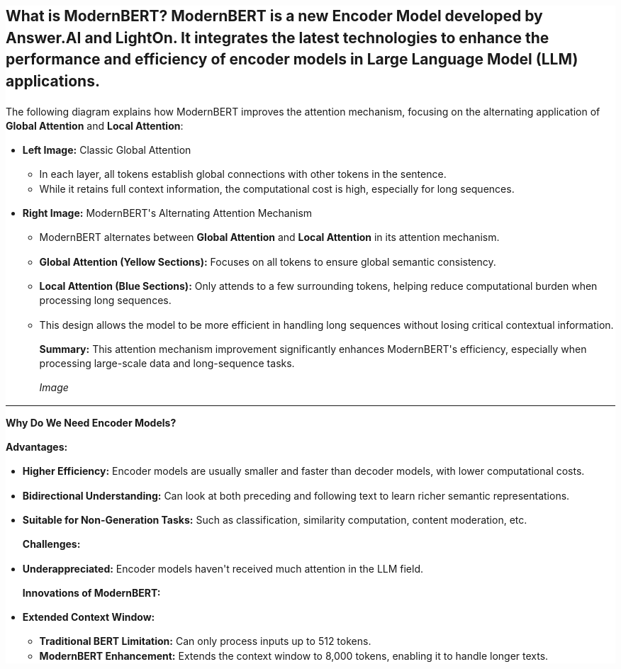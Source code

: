 ##   **What is ModernBERT?**  ModernBERT is a new **Encoder Model** developed by Answer.AI and LightOn. It integrates the latest technologies to enhance the performance and efficiency of encoder models in Large Language Model (LLM) applications. 

 
The following diagram explains how ModernBERT improves the attention mechanism, focusing on the alternating application of **Global Attention** and **Local Attention**:

- **Left Image:** Classic Global Attention

  - In each layer, all tokens establish global connections with other tokens in the sentence.
  - While it retains full context information, the computational cost is high, especially for long sequences.

- **Right Image:** ModernBERT's Alternating Attention Mechanism

  - ModernBERT alternates between **Global Attention** and **Local Attention** in its attention mechanism.

  - **Global Attention (Yellow Sections):** Focuses on all tokens to ensure global semantic consistency.

  - **Local Attention (Blue Sections):** Only attends to a few surrounding tokens, helping reduce computational burden when processing long sequences.

  - This design allows the model to be more efficient in handling long sequences without losing critical contextual information.

    **Summary:** This attention mechanism improvement significantly enhances ModernBERT's efficiency, especially when processing large-scale data and long-sequence tasks.

    *Image*

------

 
**Why Do We Need Encoder Models?**

**Advantages:**

- **Higher Efficiency:** Encoder models are usually smaller and faster than decoder models, with lower computational costs.

- **Bidirectional Understanding:** Can look at both preceding and following text to learn richer semantic representations.

- **Suitable for Non-Generation Tasks:** Such as classification, similarity computation, content moderation, etc.

  **Challenges:**

- **Underappreciated:** Encoder models haven't received much attention in the LLM field.

  **Innovations of ModernBERT:**

- **Extended Context Window:**

  - **Traditional BERT Limitation:** Can only process inputs up to 512 tokens.
  - **ModernBERT Enhancement:** Extends the context window to 8,000 tokens, enabling it to handle longer texts.
